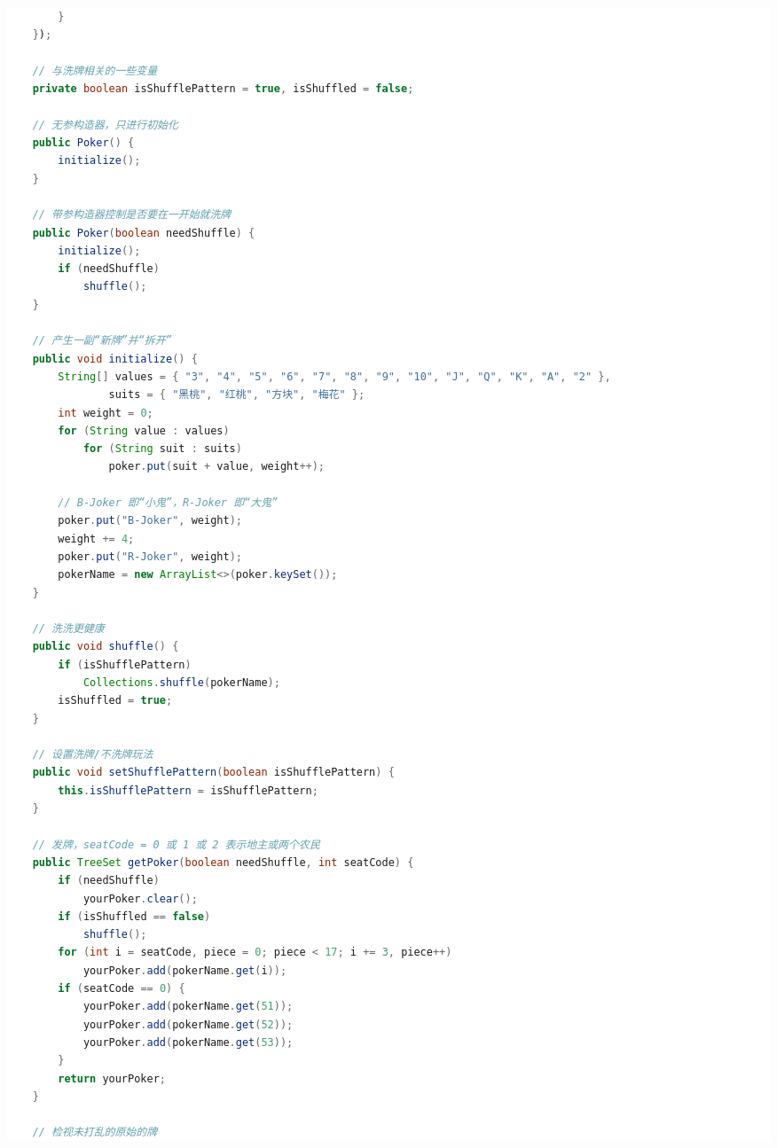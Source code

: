 ```java
        }
    });

    // 与洗牌相关的一些变量
    private boolean isShufflePattern = true, isShuffled = false;

    // 无参构造器，只进行初始化
    public Poker() {
        initialize();
    }

    // 带参构造器控制是否要在一开始就洗牌
    public Poker(boolean needShuffle) {
        initialize();
        if (needShuffle)
            shuffle();
    }

    // 产生一副“新牌”并“拆开”
    public void initialize() {
        String[] values = { "3", "4", "5", "6", "7", "8", "9", "10", "J", "Q", "K", "A", "2" },
                suits = { "黑桃", "红桃", "方块", "梅花" };
        int weight = 0;
        for (String value : values)
            for (String suit : suits)
                poker.put(suit + value, weight++);

        // B-Joker 即“小鬼”，R-Joker 即“大鬼”
        poker.put("B-Joker", weight);
        weight += 4;
        poker.put("R-Joker", weight);
        pokerName = new ArrayList<>(poker.keySet());
    }

    // 洗洗更健康
    public void shuffle() {
        if (isShufflePattern)
            Collections.shuffle(pokerName);
        isShuffled = true;
    }

    // 设置洗牌/不洗牌玩法
    public void setShufflePattern(boolean isShufflePattern) {
        this.isShufflePattern = isShufflePattern;
    }

    // 发牌，seatCode = 0 或 1 或 2 表示地主或两个农民
    public TreeSet getPoker(boolean needShuffle, int seatCode) {
        if (needShuffle)
            yourPoker.clear();
        if (isShuffled == false)
            shuffle();
        for (int i = seatCode, piece = 0; piece < 17; i += 3, piece++)
            yourPoker.add(pokerName.get(i));
        if (seatCode == 0) {
            yourPoker.add(pokerName.get(51));
            yourPoker.add(pokerName.get(52));
            yourPoker.add(pokerName.get(53));
        }
        return yourPoker;
    }

    // 检视未打乱的原始的牌
```
